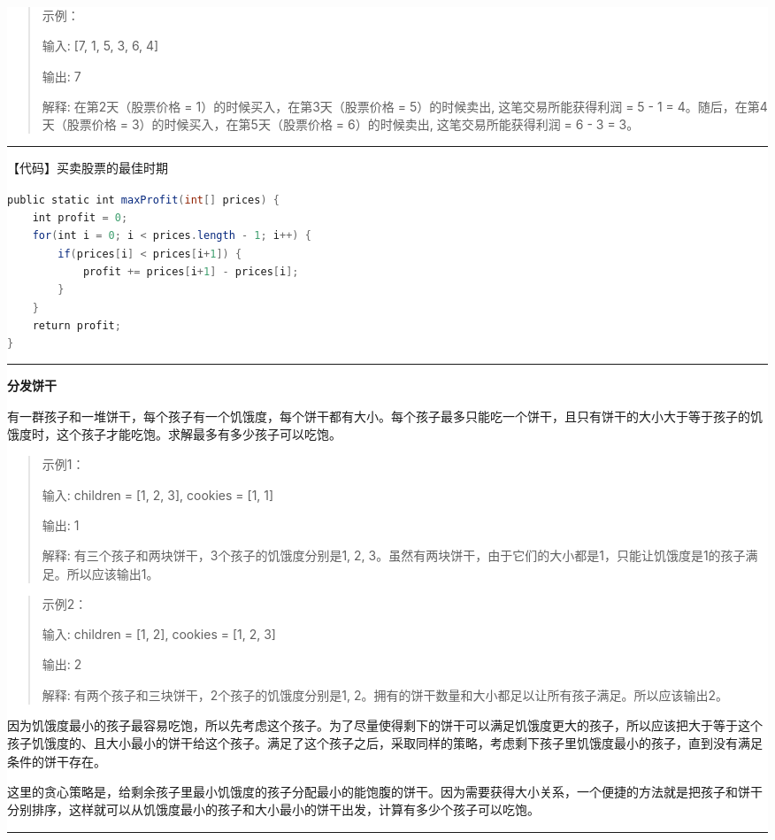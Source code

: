 > 示例：
>
> 输入: [7, 1, 5, 3, 6, 4]
>
> 输出: 7
>
> 解释: 在第2天（股票价格 = 1）的时候买入，在第3天（股票价格 = 5）的时候卖出, 这笔交易所能获得利润 = 5 - 1 = 4。随后，在第4天（股票价格 = 3）的时候买入，在第5天（股票价格 = 6）的时候卖出, 这笔交易所能获得利润 = 6 - 3 = 3。

---

【代码】买卖股票的最佳时期

```java
public static int maxProfit(int[] prices) {
    int profit = 0;
    for(int i = 0; i < prices.length - 1; i++) {
        if(prices[i] < prices[i+1]) {
            profit += prices[i+1] - prices[i];
        }
    }
    return profit;
}
```

---



**分发饼干**

有一群孩子和一堆饼干，每个孩子有一个饥饿度，每个饼干都有大小。每个孩子最多只能吃一个饼干，且只有饼干的大小大于等于孩子的饥饿度时，这个孩子才能吃饱。求解最多有多少孩子可以吃饱。

> 示例1：
>
> 输入: children = [1, 2, 3], cookies = [1, 1]
>
> 输出: 1
>
> 解释: 有三个孩子和两块饼干，3个孩子的饥饿度分别是1, 2, 3。虽然有两块饼干，由于它们的大小都是1，只能让饥饿度是1的孩子满足。所以应该输出1。

> 示例2：
>
> 输入: children = [1, 2], cookies = [1, 2, 3]
>
> 输出: 2
>
> 解释: 有两个孩子和三块饼干，2个孩子的饥饿度分别是1, 2。拥有的饼干数量和大小都足以让所有孩子满足。所以应该输出2。

因为饥饿度最小的孩子最容易吃饱，所以先考虑这个孩子。为了尽量使得剩下的饼干可以满足饥饿度更大的孩子，所以应该把大于等于这个孩子饥饿度的、且大小最小的饼干给这个孩子。满足了这个孩子之后，采取同样的策略，考虑剩下孩子里饥饿度最小的孩子，直到没有满足条件的饼干存在。

这里的贪心策略是，给剩余孩子里最小饥饿度的孩子分配最小的能饱腹的饼干。因为需要获得大小关系，一个便捷的方法就是把孩子和饼干分别排序，这样就可以从饥饿度最小的孩子和大小最小的饼干出发，计算有多少个孩子可以吃饱。

---
